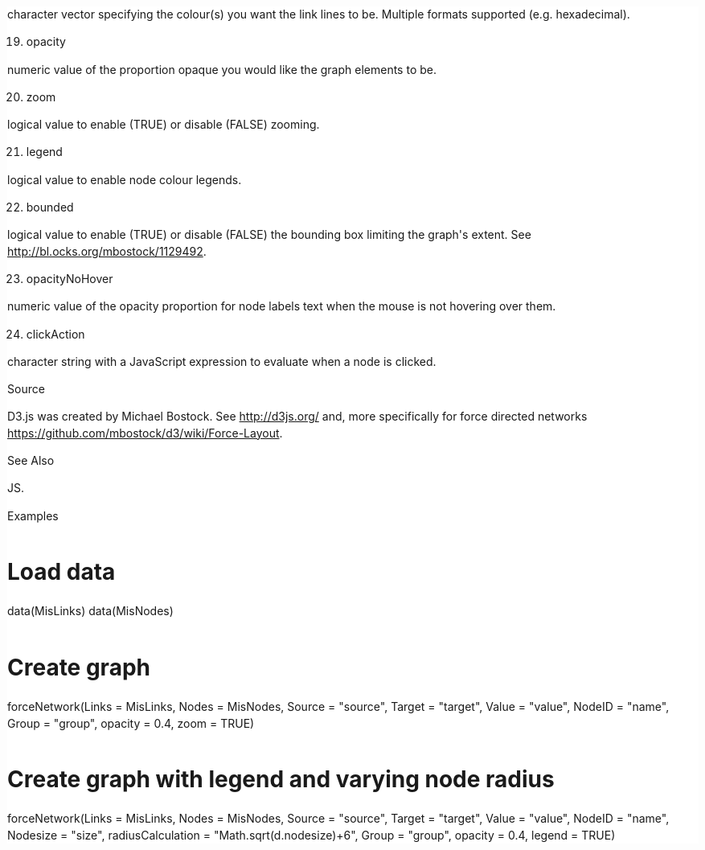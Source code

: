 character vector specifying the colour(s) you want the link lines to be. Multiple formats supported (e.g. hexadecimal).

19. opacity

numeric value of the proportion opaque you would like the graph elements to be.

20. zoom

logical value to enable (TRUE) or disable (FALSE) zooming.

21. legend

logical value to enable node colour legends.

22. bounded

logical value to enable (TRUE) or disable (FALSE) the bounding box limiting the graph's extent. See http://bl.ocks.org/mbostock/1129492.

23. opacityNoHover

numeric value of the opacity proportion for node labels text when the mouse is not hovering over them.

24. clickAction

character string with a JavaScript expression to evaluate when a node is clicked.


Source

D3.js was created by Michael Bostock. See http://d3js.org/ and, more specifically for force directed networks https://github.com/mbostock/d3/wiki/Force-Layout.

See Also

JS.

Examples

# Load data
data(MisLinks)
data(MisNodes)
# Create graph
forceNetwork(Links = MisLinks, Nodes = MisNodes, Source = "source",
             Target = "target", Value = "value", NodeID = "name",
             Group = "group", opacity = 0.4, zoom = TRUE)

# Create graph with legend and varying node radius
forceNetwork(Links = MisLinks, Nodes = MisNodes, Source = "source",
             Target = "target", Value = "value", NodeID = "name",
             Nodesize = "size",
             radiusCalculation = "Math.sqrt(d.nodesize)+6",
             Group = "group", opacity = 0.4, legend = TRUE)

